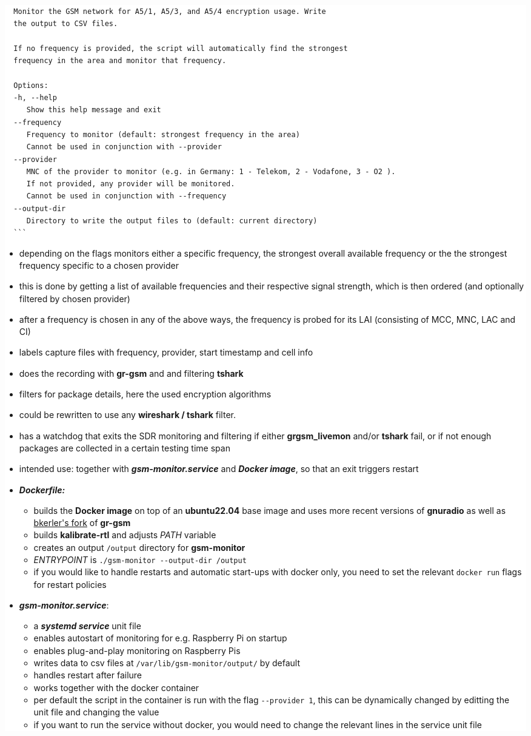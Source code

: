       Monitor the GSM network for A5/1, A5/3, and A5/4 encryption usage. Write
      the output to CSV files.

      If no frequency is provided, the script will automatically find the strongest
      frequency in the area and monitor that frequency.

      Options:
      -h, --help
         Show this help message and exit
      --frequency
         Frequency to monitor (default: strongest frequency in the area)
         Cannot be used in conjunction with --provider
      --provider
         MNC of the provider to monitor (e.g. in Germany: 1 - Telekom, 2 - Vodafone, 3 - O2 ).
         If not provided, any provider will be monitored.
         Cannot be used in conjunction with --frequency
      --output-dir
         Directory to write the output files to (default: current directory)
      ```
  * depending on the flags monitors either a specific frequency, the strongest overall available frequency or the the strongest frequency specific to a chosen provider
  * this is done by getting a list of available frequencies and their respective signal strength, which is then ordered (and optionally filtered by chosen provider)
  * after a frequency is chosen in any of the above ways, the frequency is probed for its LAI (consisting of MCC, MNC, LAC and CI)
  * labels capture files with frequency, provider, start timestamp and cell info
  * does the recording with **gr-gsm** and and filtering **tshark**
  * filters for package details, here the used encryption algorithms
  * could be rewritten to use any **wireshark / tshark** filter. 
  * has a watchdog that exits the SDR monitoring and filtering if either **grgsm_livemon** and/or **tshark** fail, or if not enough packages are collected in a certain testing time span
  * intended use: together with ***gsm-monitor.service*** and ***Docker image***, so that an exit triggers restart

* ***Dockerfile:*** 
  * builds the **Docker image** on top of an **ubuntu22.04** base image and uses more recent versions of **gnuradio** as well as [bkerler's fork](https://github.com/bkerler/gr-gsm) of **gr-gsm**
  * builds **kalibrate-rtl** and adjusts *PATH* variable 
  * creates an output `/output` directory for **gsm-monitor**
  * *ENTRYPOINT* is `./gsm-monitor --output-dir /output`
  * if you would like to handle restarts and automatic start-ups with docker only, you need to set the relevant `docker run` flags for restart policies
  

* ***gsm-monitor.service***:
  * a ***systemd service*** unit file
  * enables autostart of monitoring for e.g. Raspberry Pi on startup
  * enables plug-and-play monitoring on Raspberry Pis
  * writes data to csv files at `/var/lib/gsm-monitor/output/` by default
  * handles restart after failure 
  * works together with the docker container
  * per default the script in the container is run with the flag `--provider 1`, this can be dynamically changed by editting the unit file and changing the value 
  * if you want to run the service without docker, you would need to change the relevant lines in the service unit file
